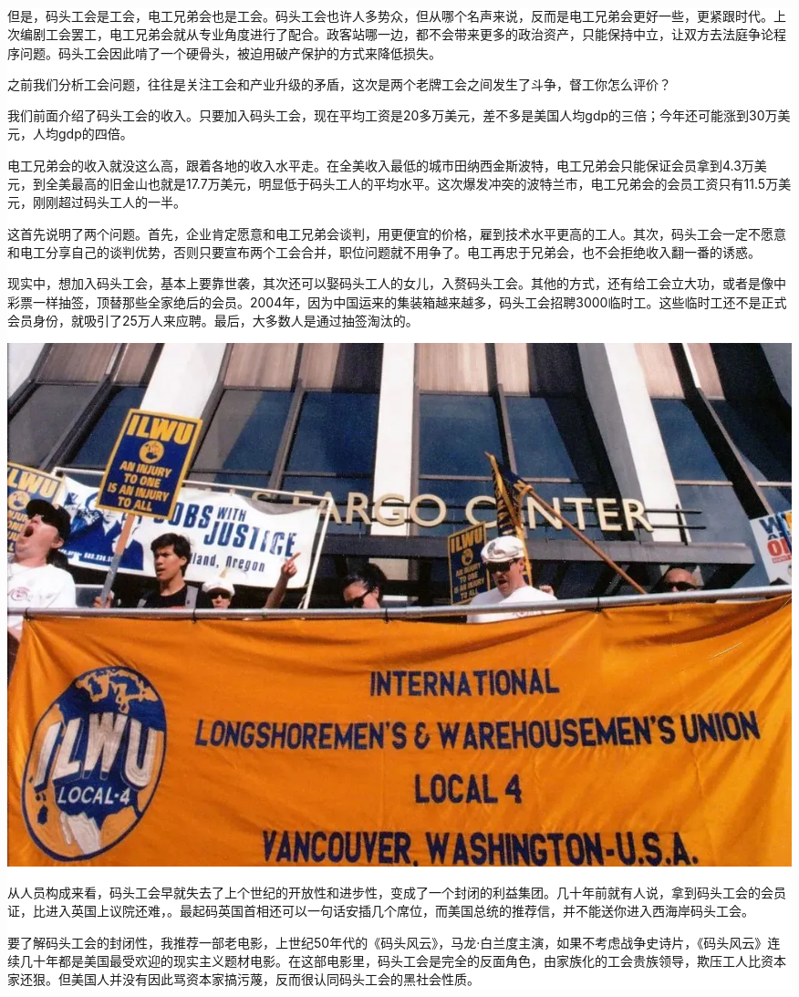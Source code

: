 但是，码头工会是工会，电工兄弟会也是工会。码头工会也许人多势众，但从哪个名声来说，反而是电工兄弟会更好一些，更紧跟时代。上次编剧工会罢工，电工兄弟会就从专业角度进行了配合。政客站哪一边，都不会带来更多的政治资产，只能保持中立，让双方去法庭争论程序问题。码头工会因此啃了一个硬骨头，被迫用破产保护的方式来降低损失。

之前我们分析工会问题，往往是关注工会和产业升级的矛盾，这次是两个老牌工会之间发生了斗争，督工你怎么评价？

我们前面介绍了码头工会的收入。只要加入码头工会，现在平均工资是20多万美元，差不多是美国人均gdp的三倍；今年还可能涨到30万美元，人均gdp的四倍。

电工兄弟会的收入就没这么高，跟着各地的收入水平走。在全美收入最低的城市田纳西金斯波特，电工兄弟会只能保证会员拿到4.3万美元，到全美最高的旧金山也就是17.7万美元，明显低于码头工人的平均水平。这次爆发冲突的波特兰市，电工兄弟会的会员工资只有11.5万美元，刚刚超过码头工人的一半。

这首先说明了两个问题。首先，企业肯定愿意和电工兄弟会谈判，用更便宜的价格，雇到技术水平更高的工人。其次，码头工会一定不愿意和电工分享自己的谈判优势，否则只要宣布两个工会合并，职位问题就不用争了。电工再忠于兄弟会，也不会拒绝收入翻一番的诱惑。

现实中，想加入码头工会，基本上要靠世袭，其次还可以娶码头工人的女儿，入赘码头工会。其他的方式，还有给工会立大功，或者是像中彩票一样抽签，顶替那些全家绝后的会员。2004年，因为中国运来的集装箱越来越多，码头工会招聘3000临时工。这些临时工还不是正式会员身份，就吸引了25万人来应聘。最后，大多数人是通过抽签淘汰的。

![](/images/btnews/0601_0700/0659/00d7f9b1-7638-4bf7-889f-30e8a8a305c5.webp)

从人员构成来看，码头工会早就失去了上个世纪的开放性和进步性，变成了一个封闭的利益集团。几十年前就有人说，拿到码头工会的会员证，比进入英国上议院还难，。最起码英国首相还可以一句话安插几个席位，而美国总统的推荐信，并不能送你进入西海岸码头工会。

要了解码头工会的封闭性，我推荐一部老电影，上世纪50年代的《码头风云》，马龙·白兰度主演，如果不考虑战争史诗片，《码头风云》连续几十年都是美国最受欢迎的现实主义题材电影。在这部电影里，码头工会是完全的反面角色，由家族化的工会贵族领导，欺压工人比资本家还狠。但美国人并没有因此骂资本家搞污蔑，反而很认同码头工会的黑社会性质。
